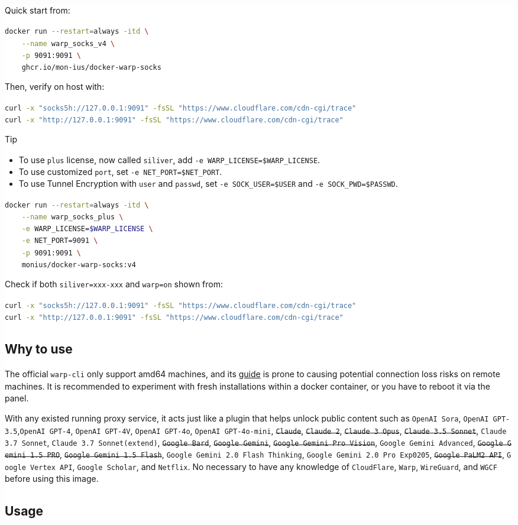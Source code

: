 Quick start from:
```sh
docker run --restart=always -itd \
    --name warp_socks_v4 \
    -p 9091:9091 \
    ghcr.io/mon-ius/docker-warp-socks
```

Then, verify on host with:

```sh
curl -x "socks5h://127.0.0.1:9091" -fsSL "https://www.cloudflare.com/cdn-cgi/trace"
curl -x "http://127.0.0.1:9091" -fsSL "https://www.cloudflare.com/cdn-cgi/trace"
```

> [!TIP]
> - To use `plus` license, now called `siliver`, add `-e WARP_LICENSE=$WARP_LICENSE`.
> - To use customized `port`, set `-e NET_PORT=$NET_PORT`.
> - To use Tunnel Encryption with `user` and `passwd`, set `-e SOCK_USER=$USER` and `-e SOCK_PWD=$PASSWD`.

```sh
docker run --restart=always -itd \
    --name warp_socks_plus \
    -e WARP_LICENSE=$WARP_LICENSE \
    -e NET_PORT=9091 \
    -p 9091:9091 \
    monius/docker-warp-socks:v4
```

Check if both `siliver=xxx-xxx` and `warp=on` shown from:

```sh
curl -x "socks5h://127.0.0.1:9091" -fsSL "https://www.cloudflare.com/cdn-cgi/trace"
curl -x "http://127.0.0.1:9091" -fsSL "https://www.cloudflare.com/cdn-cgi/trace"
```

## Why to use

The official `warp-cli` only support amd64 machines, and its [guide](https://github.com/cloudflare/cloudflare-docs/pull/7644) is prone to causing potential connection loss risks on remote machines. It is recommended to experiment with fresh installations within a docker container, or you have to reboot it via the panel.

With any existed running proxy service, it acts just like a plugin that helps unlock public content such as `OpenAI Sora`, `OpenAI GPT-3.5`,`OpenAI GPT-4`, `OpenAI GPT-4V`, `OpenAI GPT-4o`, `OpenAI GPT-4o-mini`, ~~`Claude`~~, ~~`Claude 2`~~, ~~`Claude 3 Opus`~~, ~~`Claude 3.5 Sonnet`~~, `Claude 3.7 Sonnet`, `Claude 3.7 Sonnet(extend)`, ~~`Google Bard`~~, ~~`Google Gemini`~~, ~~`Google Gemini Pro Vision`~~, `Google Gemini Advanced`, ~~`Google Gemini 1.5 PRO`~~, ~~`Google Gemini 1.5 Flash`~~, `Google Gemini 2.0 Flash Thinking`, `Google Gemini 2.0 Pro Exp0205`, ~~`Google PaLM2 API`~~, `Google Vertex API`, `Google Scholar`, and `Netflix`. No necessary to have any knowledge of `CloudFlare`, `Warp`, `WireGuard`, and `WGCF` before using this image.

## Usage
